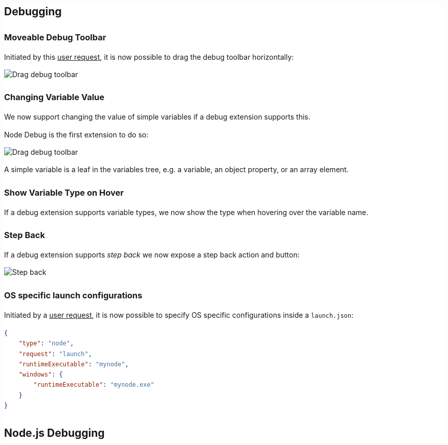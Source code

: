 ## Debugging

### Moveable Debug Toolbar

Initiated by this
[user request](HTTPS://github.com/Microsoft/vscode/issues/4580), it is now
possible to drag the debug toolbar horizontally:

![Drag debug toolbar](images/June_2016/dnd_debug.gif)

### Changing Variable Value

We now support changing the value of simple variables if a debug extension
supports this.

Node Debug is the first extension to do so:

![Drag debug toolbar](images/June_2016/set_variable_value.gif)

A simple variable is a leaf in the variables tree, e.g. a variable, an object
property, or an array element.

### Show Variable Type on Hover

If a debug extension supports variable types, we now show the type when hovering
over the variable name.

### Step Back

If a debug extension supports _step back_ we now expose a step back action and
button:

![Step back](images/June_2016/step_back.png)

### OS specific launch configurations

Initiated by a [user request](HTTPS://github.com/Microsoft/vscode/issues/1873),
it is now possible to specify OS specific configurations inside a `launch.json`:

```json
{
	"type": "node",
	"request": "launch",
	"runtimeExecutable": "mynode",
	"windows": {
		"runtimeExecutable": "mynode.exe"
	}
}
```

## Node.js Debugging

